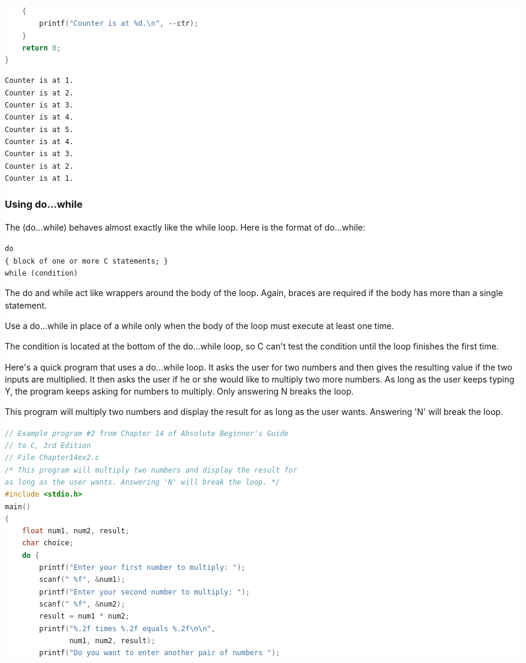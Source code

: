 ```c
    {
        printf("Counter is at %d.\n", --ctr);
    }
    return 0;
}
```

```
Counter is at 1.
Counter is at 2.
Counter is at 3.
Counter is at 4.
Counter is at 5.
Counter is at 4.
Counter is at 3.
Counter is at 2.
Counter is at 1.
```

###  Using do...while

The (do...while) behaves almost exactly like the while loop. Here is the format of do...while:

```
do
{ block of one or more C statements; }
while (condition)
```


The do and while act like wrappers around the body of the loop. Again, braces are
required if the body has more than a single statement.

Use a do...while in place of a while only when the body of the loop must execute at least one
time.

The condition is located at the bottom of the do...while loop, so C can't test the
condition until the loop finishes the first time.

Here's a quick program that uses a do...while loop. It asks the user for two numbers and then
gives the resulting value if the two inputs are multiplied. It then asks the user if he or she would like
to multiply two more numbers. As long as the user keeps typing Y, the program keeps asking for
numbers to multiply. Only answering N breaks the loop.

This program will multiply two numbers and display the result for
as long as the user wants. Answering 'N' will break the loop.

```c
// Example program #2 from Chapter 14 of Absolute Beginner's Guide
// to C, 3rd Edition
// File Chapter14ex2.c
/* This program will multiply two numbers and display the result for
as long as the user wants. Answering 'N' will break the loop. */
#include <stdio.h>
main()
{
    float num1, num2, result;
    char choice;
    do {
        printf("Enter your first number to multiply: ");
        scanf(" %f", &num1);
        printf("Enter your second number to multiply: ");
        scanf(" %f", &num2);
        result = num1 * num2;
        printf("%.2f times %.2f equals %.2f\n\n",
               num1, num2, result);
        printf("Do you want to enter another pair of numbers ");
```
